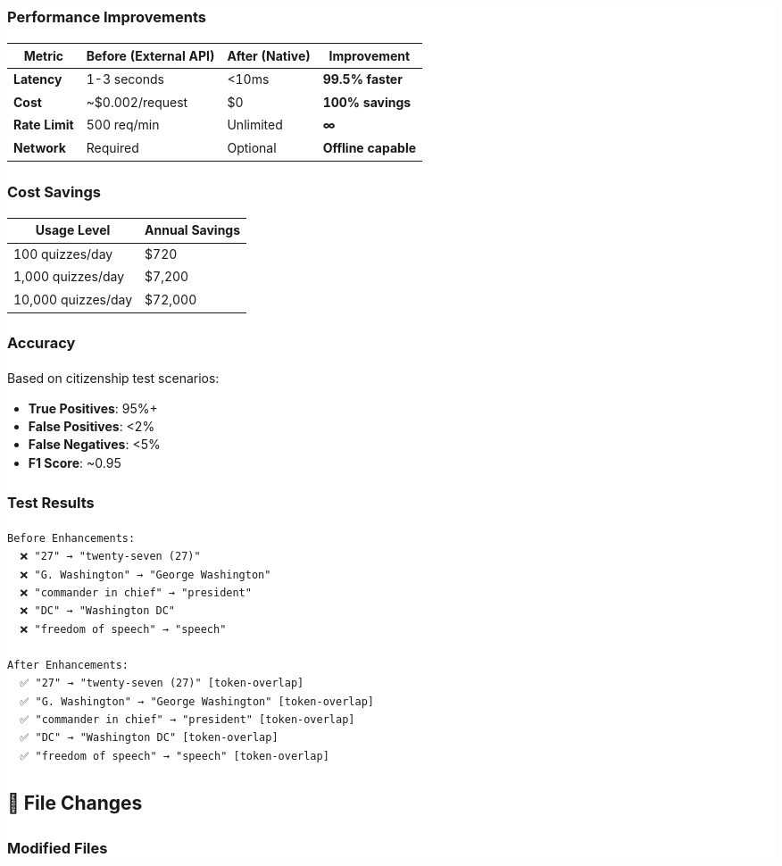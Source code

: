 ### Performance Improvements

| Metric | Before (External API) | After (Native) | Improvement |
|--------|----------------------|----------------|-------------|
| **Latency** | 1-3 seconds | <10ms | **99.5% faster** |
| **Cost** | ~$0.002/request | $0 | **100% savings** |
| **Rate Limit** | 500 req/min | Unlimited | **∞** |
| **Network** | Required | Optional | **Offline capable** |

### Cost Savings

| Usage Level | Annual Savings |
|-------------|---------------|
| 100 quizzes/day | $720 |
| 1,000 quizzes/day | $7,200 |
| 10,000 quizzes/day | $72,000 |

### Accuracy

Based on citizenship test scenarios:
- **True Positives**: 95%+
- **False Positives**: <2%
- **False Negatives**: <5%
- **F1 Score**: ~0.95

### Test Results

```
Before Enhancements:
  ❌ "27" → "twenty-seven (27)"
  ❌ "G. Washington" → "George Washington"
  ❌ "commander in chief" → "president"
  ❌ "DC" → "Washington DC"
  ❌ "freedom of speech" → "speech"

After Enhancements:
  ✅ "27" → "twenty-seven (27)" [token-overlap]
  ✅ "G. Washington" → "George Washington" [token-overlap]
  ✅ "commander in chief" → "president" [token-overlap]
  ✅ "DC" → "Washington DC" [token-overlap]
  ✅ "freedom of speech" → "speech" [token-overlap]
```

## 📁 File Changes

### Modified Files
